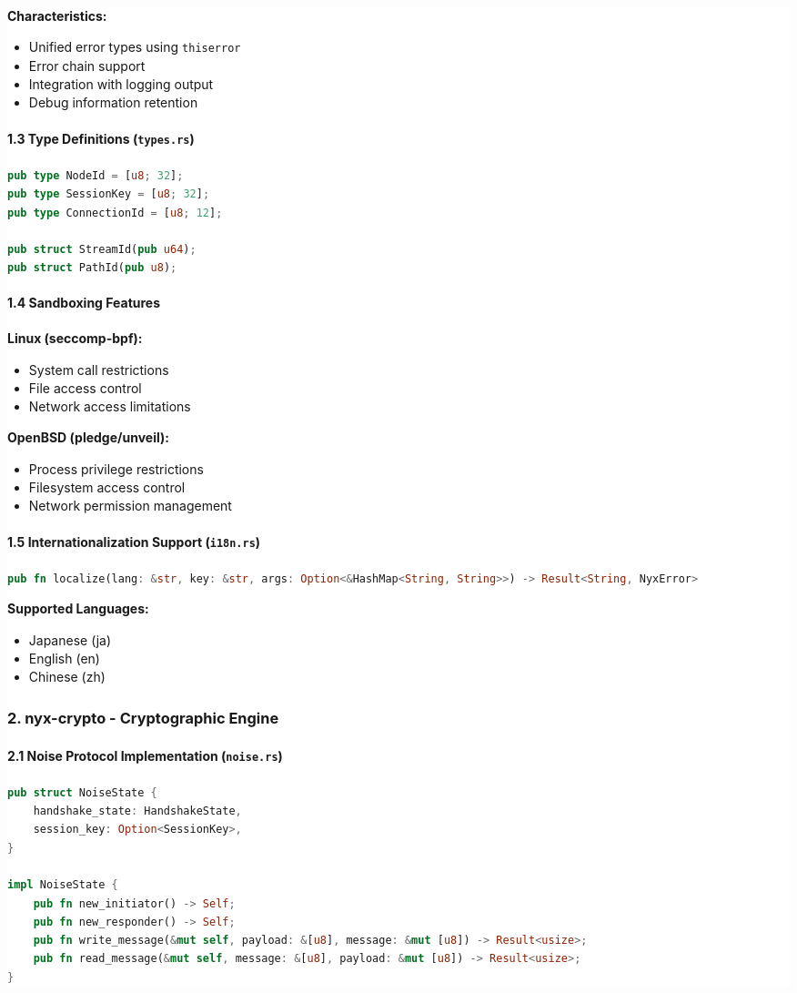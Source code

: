 **Characteristics:**
- Unified error types using `thiserror`
- Error chain support
- Integration with logging output
- Debug information retention

#### 1.3 Type Definitions (`types.rs`)
```rust
pub type NodeId = [u8; 32];
pub type SessionKey = [u8; 32];
pub type ConnectionId = [u8; 12];

pub struct StreamId(pub u64);
pub struct PathId(pub u8);
```

#### 1.4 Sandboxing Features

**Linux (seccomp-bpf):**
- System call restrictions
- File access control
- Network access limitations

**OpenBSD (pledge/unveil):**
- Process privilege restrictions
- Filesystem access control
- Network permission management

#### 1.5 Internationalization Support (`i18n.rs`)
```rust
pub fn localize(lang: &str, key: &str, args: Option<&HashMap<String, String>>) -> Result<String, NyxError>
```

**Supported Languages:**
- Japanese (ja)
- English (en)
- Chinese (zh)

### 2. nyx-crypto - Cryptographic Engine

#### 2.1 Noise Protocol Implementation (`noise.rs`)
```rust
pub struct NoiseState {
    handshake_state: HandshakeState,
    session_key: Option<SessionKey>,
}

impl NoiseState {
    pub fn new_initiator() -> Self;
    pub fn new_responder() -> Self;
    pub fn write_message(&mut self, payload: &[u8], message: &mut [u8]) -> Result<usize>;
    pub fn read_message(&mut self, message: &[u8], payload: &mut [u8]) -> Result<usize>;
}
```
